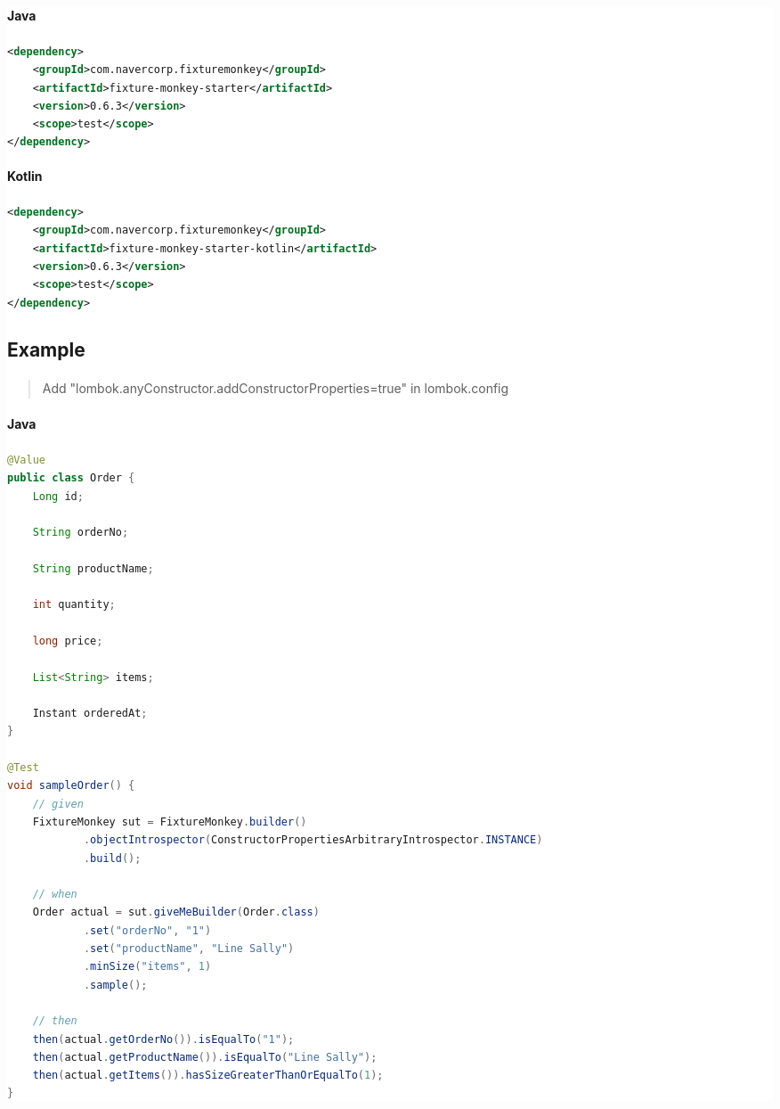 #### Java

```xml
<dependency>
    <groupId>com.navercorp.fixturemonkey</groupId>
    <artifactId>fixture-monkey-starter</artifactId>
    <version>0.6.3</version>
    <scope>test</scope>
</dependency>
```

#### Kotlin

```xml
<dependency>
    <groupId>com.navercorp.fixturemonkey</groupId>
    <artifactId>fixture-monkey-starter-kotlin</artifactId>
    <version>0.6.3</version>
    <scope>test</scope>
</dependency>
```

## Example
> Add "lombok.anyConstructor.addConstructorProperties=true" in lombok.config

#### Java

```java
@Value
public class Order {
    Long id;

    String orderNo;

    String productName;

    int quantity;

    long price;

    List<String> items;

    Instant orderedAt;
}

@Test
void sampleOrder() {
    // given
    FixtureMonkey sut = FixtureMonkey.builder()
            .objectIntrospector(ConstructorPropertiesArbitraryIntrospector.INSTANCE)
            .build();

    // when
    Order actual = sut.giveMeBuilder(Order.class)
            .set("orderNo", "1")
            .set("productName", "Line Sally")
            .minSize("items", 1)
            .sample();

    // then
    then(actual.getOrderNo()).isEqualTo("1");
    then(actual.getProductName()).isEqualTo("Line Sally");
    then(actual.getItems()).hasSizeGreaterThanOrEqualTo(1);
}
```
